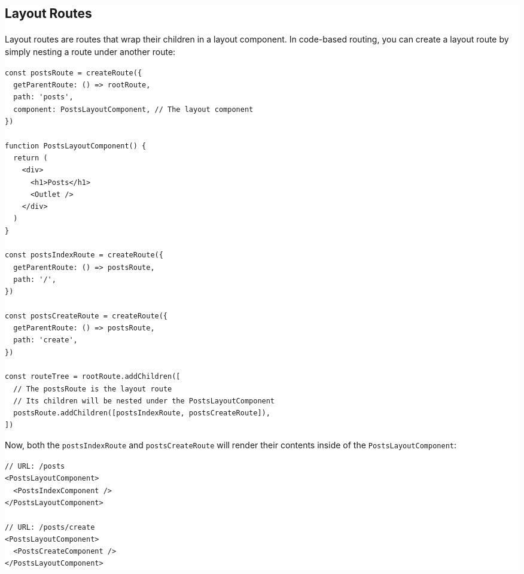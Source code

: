 ## Layout Routes

Layout routes are routes that wrap their children in a layout component. In code-based routing, you can create a layout route by simply nesting a route under another route:

```tsx
const postsRoute = createRoute({
  getParentRoute: () => rootRoute,
  path: 'posts',
  component: PostsLayoutComponent, // The layout component
})

function PostsLayoutComponent() {
  return (
    <div>
      <h1>Posts</h1>
      <Outlet />
    </div>
  )
}

const postsIndexRoute = createRoute({
  getParentRoute: () => postsRoute,
  path: '/',
})

const postsCreateRoute = createRoute({
  getParentRoute: () => postsRoute,
  path: 'create',
})

const routeTree = rootRoute.addChildren([
  // The postsRoute is the layout route
  // Its children will be nested under the PostsLayoutComponent
  postsRoute.addChildren([postsIndexRoute, postsCreateRoute]),
])
```

Now, both the `postsIndexRoute` and `postsCreateRoute` will render their contents inside of the `PostsLayoutComponent`:

```tsx
// URL: /posts
<PostsLayoutComponent>
  <PostsIndexComponent />
</PostsLayoutComponent>

// URL: /posts/create
<PostsLayoutComponent>
  <PostsCreateComponent />
</PostsLayoutComponent>
```


[//]: # 'SupportedBundlersList'
[//]: # 'SupportedBundlersList'
[//]: # 'BundlerConfiguration'
[//]: # 'BundlerConfiguration'
[//]: # 'AfterScripts'
[//]: # 'AfterScripts'
[//]: # 'TargetConfiguration'
[//]: # 'TargetConfiguration'
[//]: # 'BundlerConfiguration'
[//]: # 'BundlerConfiguration'
[//]: # 'BundlerConfiguration'
[//]: # 'BundlerConfiguration'
[//]: # 'BundlerConfiguration'
[//]: # 'BundlerConfiguration'